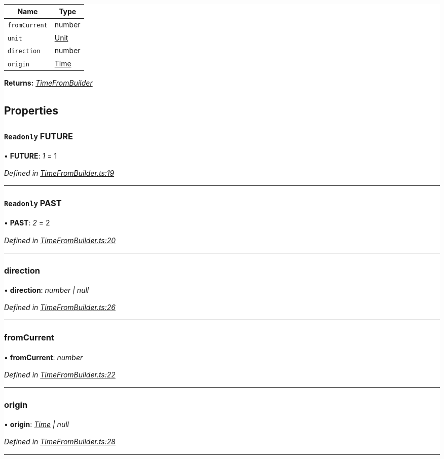 Name | Type |
------ | ------ |
`fromCurrent` | number |
`unit` | [Unit](../interfaces/_unit_.unit.md) |
`direction` | number |
`origin` | [Time](_time_.time.md) |

**Returns:** *[TimeFromBuilder](_timefrombuilder_.timefrombuilder.md)*

## Properties

### `Readonly` FUTURE

• **FUTURE**: *1* = 1

*Defined in [TimeFromBuilder.ts:19](https://github.com/TerenceJefferies/STime/blob/4756054/src/TimeFromBuilder.ts#L19)*

___

### `Readonly` PAST

• **PAST**: *2* = 2

*Defined in [TimeFromBuilder.ts:20](https://github.com/TerenceJefferies/STime/blob/4756054/src/TimeFromBuilder.ts#L20)*

___

###  direction

• **direction**: *number | null*

*Defined in [TimeFromBuilder.ts:26](https://github.com/TerenceJefferies/STime/blob/4756054/src/TimeFromBuilder.ts#L26)*

___

###  fromCurrent

• **fromCurrent**: *number*

*Defined in [TimeFromBuilder.ts:22](https://github.com/TerenceJefferies/STime/blob/4756054/src/TimeFromBuilder.ts#L22)*

___

###  origin

• **origin**: *[Time](_time_.time.md) | null*

*Defined in [TimeFromBuilder.ts:28](https://github.com/TerenceJefferies/STime/blob/4756054/src/TimeFromBuilder.ts#L28)*

___
